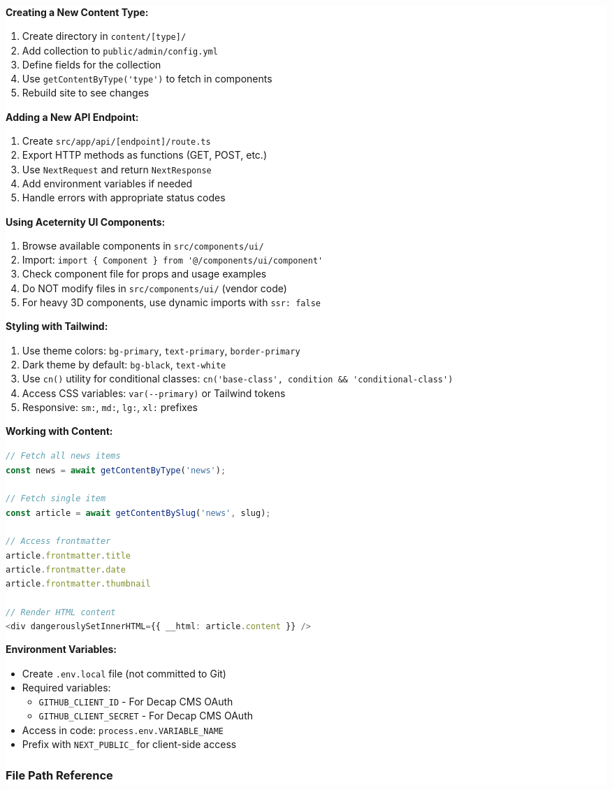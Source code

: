 **Creating a New Content Type:**
1. Create directory in `content/[type]/`
2. Add collection to `public/admin/config.yml`
3. Define fields for the collection
4. Use `getContentByType('type')` to fetch in components
5. Rebuild site to see changes

**Adding a New API Endpoint:**
1. Create `src/app/api/[endpoint]/route.ts`
2. Export HTTP methods as functions (GET, POST, etc.)
3. Use `NextRequest` and return `NextResponse`
4. Add environment variables if needed
5. Handle errors with appropriate status codes

**Using Aceternity UI Components:**
1. Browse available components in `src/components/ui/`
2. Import: `import { Component } from '@/components/ui/component'`
3. Check component file for props and usage examples
4. Do NOT modify files in `src/components/ui/` (vendor code)
5. For heavy 3D components, use dynamic imports with `ssr: false`

**Styling with Tailwind:**
1. Use theme colors: `bg-primary`, `text-primary`, `border-primary`
2. Dark theme by default: `bg-black`, `text-white`
3. Use `cn()` utility for conditional classes: `cn('base-class', condition && 'conditional-class')`
4. Access CSS variables: `var(--primary)` or Tailwind tokens
5. Responsive: `sm:`, `md:`, `lg:`, `xl:` prefixes

**Working with Content:**
```typescript
// Fetch all news items
const news = await getContentByType('news');

// Fetch single item
const article = await getContentBySlug('news', slug);

// Access frontmatter
article.frontmatter.title
article.frontmatter.date
article.frontmatter.thumbnail

// Render HTML content
<div dangerouslySetInnerHTML={{ __html: article.content }} />
```

**Environment Variables:**
- Create `.env.local` file (not committed to Git)
- Required variables:
  - `GITHUB_CLIENT_ID` - For Decap CMS OAuth
  - `GITHUB_CLIENT_SECRET` - For Decap CMS OAuth
- Access in code: `process.env.VARIABLE_NAME`
- Prefix with `NEXT_PUBLIC_` for client-side access

### File Path Reference
